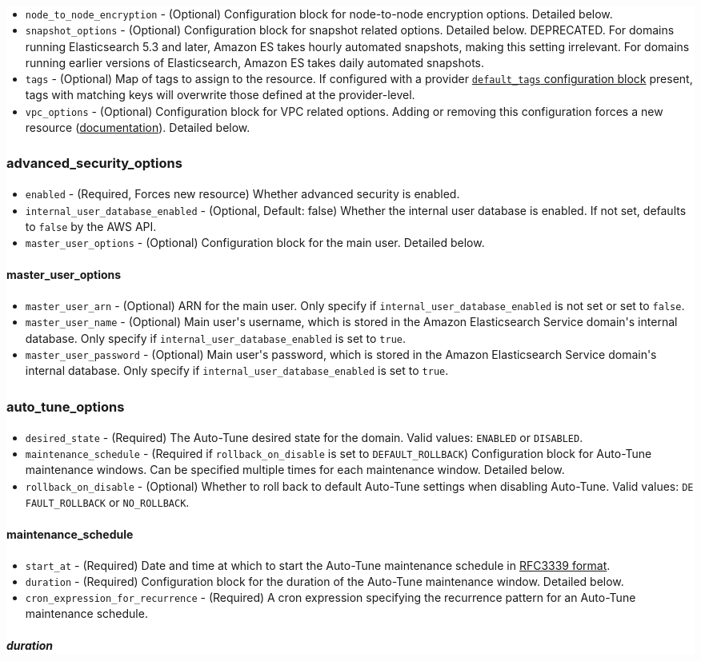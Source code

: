 * `node_to_node_encryption` - (Optional) Configuration block for node-to-node encryption options. Detailed below.
* `snapshot_options` - (Optional) Configuration block for snapshot related options. Detailed below. DEPRECATED. For domains running Elasticsearch 5.3 and later, Amazon ES takes hourly automated snapshots, making this setting irrelevant. For domains running earlier versions of Elasticsearch, Amazon ES takes daily automated snapshots.
* `tags` - (Optional) Map of tags to assign to the resource. If configured with a provider [`default_tags` configuration block](https://registry.terraform.io/providers/hashicorp/aws/latest/docs#default_tags-configuration-block) present, tags with matching keys will overwrite those defined at the provider-level.
* `vpc_options` - (Optional) Configuration block for VPC related options. Adding or removing this configuration forces a new resource ([documentation](https://docs.aws.amazon.com/elasticsearch-service/latest/developerguide/es-vpc.html#es-vpc-limitations)). Detailed below.

### advanced_security_options

* `enabled` - (Required, Forces new resource) Whether advanced security is enabled.
* `internal_user_database_enabled` - (Optional, Default: false) Whether the internal user database is enabled. If not set, defaults to `false` by the AWS API.
* `master_user_options` - (Optional) Configuration block for the main user. Detailed below.

#### master_user_options

* `master_user_arn` - (Optional) ARN for the main user. Only specify if `internal_user_database_enabled` is not set or set to `false`.
* `master_user_name` - (Optional) Main user's username, which is stored in the Amazon Elasticsearch Service domain's internal database. Only specify if `internal_user_database_enabled` is set to `true`.
* `master_user_password` - (Optional) Main user's password, which is stored in the Amazon Elasticsearch Service domain's internal database. Only specify if `internal_user_database_enabled` is set to `true`.

### auto_tune_options

* `desired_state` - (Required) The Auto-Tune desired state for the domain. Valid values: `ENABLED` or `DISABLED`.
* `maintenance_schedule` - (Required if `rollback_on_disable` is set to `DEFAULT_ROLLBACK`) Configuration block for Auto-Tune maintenance windows. Can be specified multiple times for each maintenance window. Detailed below.
* `rollback_on_disable` - (Optional) Whether to roll back to default Auto-Tune settings when disabling Auto-Tune. Valid values: `DEFAULT_ROLLBACK` or `NO_ROLLBACK`.

#### maintenance_schedule

* `start_at` - (Required) Date and time at which to start the Auto-Tune maintenance schedule in [RFC3339 format](https://tools.ietf.org/html/rfc3339#section-5.8).
* `duration` - (Required) Configuration block for the duration of the Auto-Tune maintenance window. Detailed below.
* `cron_expression_for_recurrence` - (Required) A cron expression specifying the recurrence pattern for an Auto-Tune maintenance schedule.

##### duration
